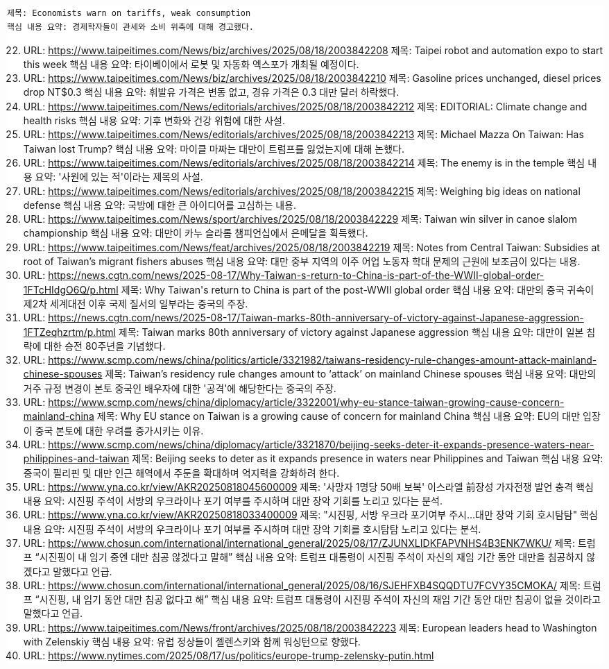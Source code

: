     제목: Economists warn on tariffs, weak consumption
    핵심 내용 요약: 경제학자들이 관세와 소비 위축에 대해 경고했다.
22. URL: https://www.taipeitimes.com/News/biz/archives/2025/08/18/2003842208
    제목: Taipei robot and automation expo to start this week
    핵심 내용 요약: 타이베이에서 로봇 및 자동화 엑스포가 개최될 예정이다.
23. URL: https://www.taipeitimes.com/News/biz/archives/2025/08/18/2003842210
    제목: Gasoline prices unchanged, diesel prices drop NT$0.3
    핵심 내용 요약: 휘발유 가격은 변동 없고, 경유 가격은 0.3 대만 달러 하락했다.
24. URL: https://www.taipeitimes.com/News/editorials/archives/2025/08/18/2003842212
    제목: EDITORIAL: Climate change and health risks
    핵심 내용 요약: 기후 변화와 건강 위험에 대한 사설.
25. URL: https://www.taipeitimes.com/News/editorials/archives/2025/08/18/2003842213
    제목: Michael Mazza On Taiwan: Has Taiwan lost Trump?
    핵심 내용 요약: 마이클 마짜는 대만이 트럼프를 잃었는지에 대해 논했다.
26. URL: https://www.taipeitimes.com/News/editorials/archives/2025/08/18/2003842214
    제목: The enemy is in the temple
    핵심 내용 요약: '사원에 있는 적'이라는 제목의 사설.
27. URL: https://www.taipeitimes.com/News/editorials/archives/2025/08/18/2003842215
    제목: Weighing big ideas on national defense
    핵심 내용 요약: 국방에 대한 큰 아이디어를 고심하는 내용.
28. URL: https://www.taipeitimes.com/News/sport/archives/2025/08/18/2003842229
    제목: Taiwan win silver in canoe slalom championship
    핵심 내용 요약: 대만이 카누 슬라롬 챔피언십에서 은메달을 획득했다.
29. URL: https://www.taipeitimes.com/News/feat/archives/2025/08/18/2003842219
    제목: Notes from Central Taiwan: Subsidies at root of Taiwan’s migrant fishers abuses
    핵심 내용 요약: 대만 중부 지역의 이주 어업 노동자 학대 문제의 근원에 보조금이 있다는 내용.
30. URL: https://news.cgtn.com/news/2025-08-17/Why-Taiwan-s-return-to-China-is-part-of-the-WWII-global-order-1FTcHIdgO6Q/p.html
    제목: Why Taiwan's return to China is part of the post-WWII global order
    핵심 내용 요약: 대만의 중국 귀속이 제2차 세계대전 이후 국제 질서의 일부라는 중국의 주장.
31. URL: https://news.cgtn.com/news/2025-08-17/Taiwan-marks-80th-anniversary-of-victory-against-Japanese-aggression-1FTZeqhzrtm/p.html
    제목: Taiwan marks 80th anniversary of victory against Japanese aggression
    핵심 내용 요약: 대만이 일본 침략에 대한 승전 80주년을 기념했다.
32. URL: https://www.scmp.com/news/china/politics/article/3321982/taiwans-residency-rule-changes-amount-attack-mainland-chinese-spouses
    제목: Taiwan’s residency rule changes amount to ‘attack’ on mainland Chinese spouses
    핵심 내용 요약: 대만의 거주 규정 변경이 본토 중국인 배우자에 대한 '공격'에 해당한다는 중국의 주장.
33. URL: https://www.scmp.com/news/china/diplomacy/article/3322001/why-eu-stance-taiwan-growing-cause-concern-mainland-china
    제목: Why EU stance on Taiwan is a growing cause of concern for mainland China
    핵심 내용 요약: EU의 대만 입장이 중국 본토에 대한 우려를 증가시키는 이유.
34. URL: https://www.scmp.com/news/china/diplomacy/article/3321870/beijing-seeks-deter-it-expands-presence-waters-near-philippines-and-taiwan
    제목: Beijing seeks to deter as it expands presence in waters near Philippines and Taiwan
    핵심 내용 요약: 중국이 필리핀 및 대만 인근 해역에서 주둔을 확대하며 억지력을 강화하려 한다.
35. URL: https://www.yna.co.kr/view/AKR20250818045600009
    제목: '사망자 1명당 50배 보복' 이스라엘 前장성 가자전쟁 발언 충격
    핵심 내용 요약: 시진핑 주석이 서방의 우크라이나 포기 여부를 주시하며 대만 장악 기회를 노리고 있다는 분석.
36. URL: https://www.yna.co.kr/view/AKR20250818033400009
    제목: "시진핑, 서방 우크라 포기여부 주시…대만 장악 기회 호시탐탐"
    핵심 내용 요약: 시진핑 주석이 서방의 우크라이나 포기 여부를 주시하며 대만 장악 기회를 호시탐탐 노리고 있다는 분석.
37. URL: https://www.chosun.com/international/international_general/2025/08/17/ZJUNXLIDKFAPVNHS4B3ENK7WKU/
    제목: 트럼프 “시진핑이 내 임기 중엔 대만 침공 않겠다고 말해”
    핵심 내용 요약: 트럼프 대통령이 시진핑 주석이 자신의 재임 기간 동안 대만을 침공하지 않겠다고 말했다고 언급.
38. URL: https://www.chosun.com/international/international_general/2025/08/16/SJEHFXB4SQQDTU7FCVY35CMOKA/
    제목: 트럼프 “시진핑, 내 임기 동안 대만 침공 없다고 해”
    핵심 내용 요약: 트럼프 대통령이 시진핑 주석이 자신의 재임 기간 동안 대만 침공이 없을 것이라고 말했다고 언급.
39. URL: https://www.taipeitimes.com/News/front/archives/2025/08/18/2003842223
    제목: European leaders head to Washington with Zelenskiy
    핵심 내용 요약: 유럽 정상들이 젤렌스키와 함께 워싱턴으로 향했다.
40. URL: https://www.nytimes.com/2025/08/17/us/politics/europe-trump-zelensky-putin.html